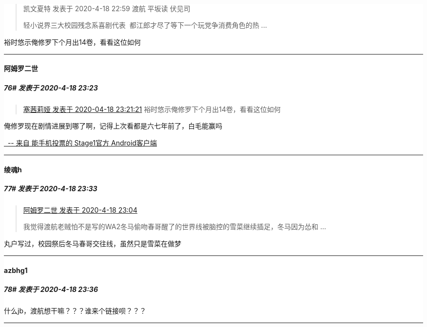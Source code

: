 

<blockquote>凯文夏特 发表于 2020-4-18 22:59
渡航 平坂读 伏见司 


轻小说界三大校园残念系喜剧代表  都江郎才尽了等下一个玩党争消费角色的热 ...</blockquote>
裕时悠示俺修罗下个月出14卷，看看这位如何







-----

####  阿姆罗二世  
##### 76#       发表于 2020-4-18 23:23



<blockquote><a href="httphttps://bbs.saraba1st.com/2b/forum.php?mod=redirect&amp;goto=findpost&amp;pid=47128717&amp;ptid=1924801" target="_blank">塞茜莉娅 发表于 2020-04-18 23:21:21</a>
裕时悠示俺修罗下个月出14卷，看看这位如何</blockquote>俺修罗现在剧情进展到哪了啊，记得上次看都是六七年前了，白毛能赢吗

[  -- 来自 能手机投票的 Stage1官方 Android客户端](https://www.coolapk.com/apk/140634)







-----

####  绫魂h  
##### 77#       发表于 2020-4-18 23:33



<blockquote><a href="httphttps://bbs.saraba1st.com/2b/forum.php?mod=redirect&amp;goto=findpost&amp;pid=47128546&amp;ptid=1924801" target="_blank">阿姆罗二世 发表于 2020-4-18 23:04</a>

我觉得渡航老贼怕不是写的WA2冬马偷吻春哥醒了的世界线被脑控的雪菜继续插足，冬马因为怂和 ...</blockquote>
丸户写过，校园祭后冬马春哥交往线，虽然只是雪菜在做梦







-----

####  azbhg1  
##### 78#       发表于 2020-4-18 23:36




什么jb，渡航想干嘛？？？谁来个链接呗？？？







-----
